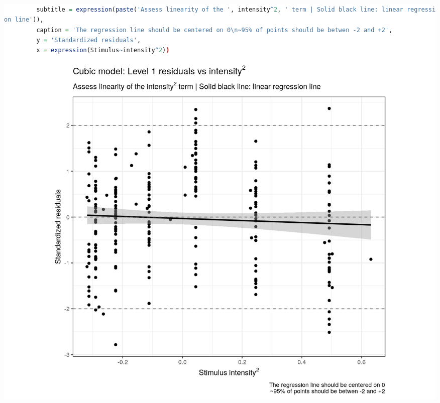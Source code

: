 ```r
         subtitle = expression(paste('Assess linearity of the ', intensity^2, ' term | Solid black line: linear regression line')),
         caption = 'The regression line should be centered on 0\n~95% of points should be betwen -2 and +2',
         y = 'Standardized residuals',
         x = expression(Stimulus~intensity^2)) 
```

<img src="figures/suppl_07_4A-stimulus-response-3/resid1_linearity-2.png" width="672" style="display: block; margin: auto;" />

